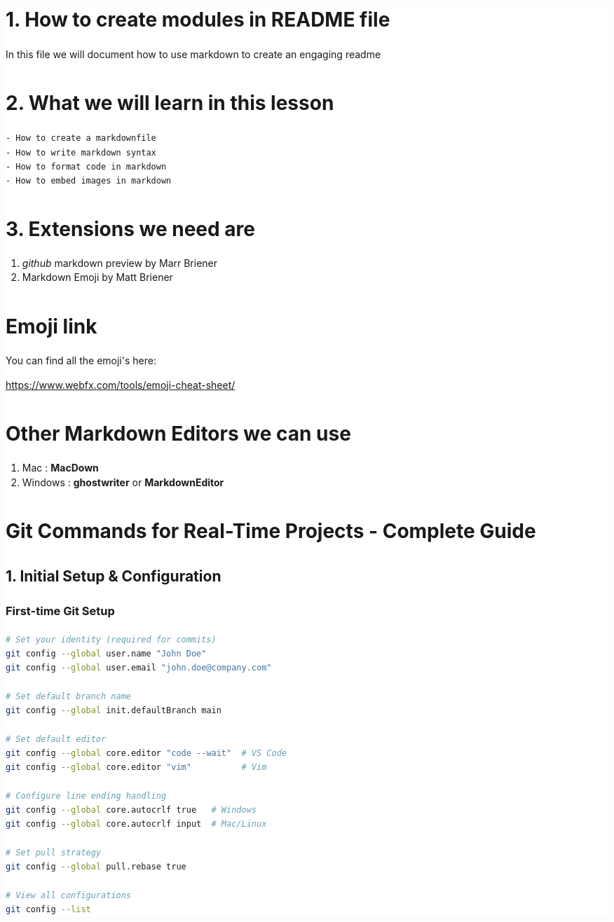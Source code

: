 # 1. How to create modules in README file

In this file we will document how to use markdown to create an engaging readme

# 2. What we will learn in this lesson

    - How to create a markdownfile
    - How to write markdown syntax
    - How to format code in markdown
    - How to embed images in markdown

# 3. Extensions we need are

1. _github_ markdown preview by Marr Briener
2. Markdown Emoji by Matt Briener

# Emoji link

You can find all the emoji's here:

<https://www.webfx.com/tools/emoji-cheat-sheet/>

# Other Markdown Editors we can use

1. Mac : **MacDown**
2. Windows : **ghostwriter** or **MarkdownEditor**

# Git Commands for Real-Time Projects - Complete Guide

## 1. Initial Setup & Configuration

### First-time Git Setup

```bash
# Set your identity (required for commits)
git config --global user.name "John Doe"
git config --global user.email "john.doe@company.com"

# Set default branch name
git config --global init.defaultBranch main

# Set default editor
git config --global core.editor "code --wait"  # VS Code
git config --global core.editor "vim"          # Vim

# Configure line ending handling
git config --global core.autocrlf true   # Windows
git config --global core.autocrlf input  # Mac/Linux

# Set pull strategy
git config --global pull.rebase true

# View all configurations
git config --list
```
